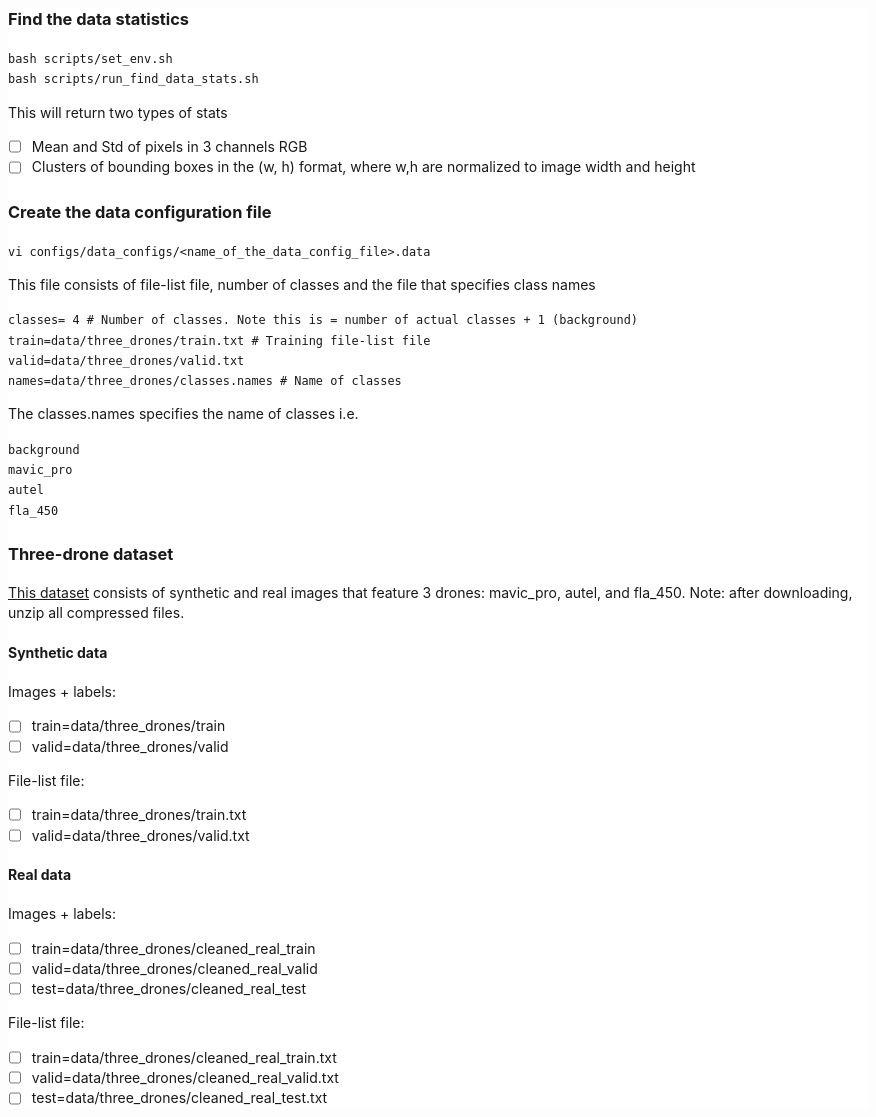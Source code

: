 ### Find the data statistics 
```
bash scripts/set_env.sh 
bash scripts/run_find_data_stats.sh
```
This will return two types of stats 
- [ ] Mean and Std of pixels in 3 channels RGB
- [ ] Clusters of bounding boxes in the (w, h) format, 
where w,h are normalized to image width and height

### Create the data configuration file
```
vi configs/data_configs/<name_of_the_data_config_file>.data
``` 
This file consists of file-list file, number of classes and the file that specifies class names 
```
classes= 4 # Number of classes. Note this is = number of actual classes + 1 (background)
train=data/three_drones/train.txt # Training file-list file
valid=data/three_drones/valid.txt
names=data/three_drones/classes.names # Name of classes
```
The classes.names specifies the name of classes i.e.
```
background
mavic_pro
autel
fla_450
```

### Three-drone dataset
[This dataset](https://drive.google.com/drive/folders/1H4_ww2eAXwwE9--u_BIDT6OMl5eacCvA?usp=sharing) consists of synthetic and real images that feature 3 drones: mavic_pro, autel, and fla_450.
Note: after downloading, unzip all compressed files. 

#### Synthetic data
Images + labels:
- [ ] train=data/three_drones/train
- [ ] valid=data/three_drones/valid

File-list file:
- [ ] train=data/three_drones/train.txt
- [ ] valid=data/three_drones/valid.txt

#### Real data
Images + labels:
- [ ] train=data/three_drones/cleaned_real_train
- [ ] valid=data/three_drones/cleaned_real_valid
- [ ] test=data/three_drones/cleaned_real_test

File-list file:
- [ ] train=data/three_drones/cleaned_real_train.txt
- [ ] valid=data/three_drones/cleaned_real_valid.txt
- [ ] test=data/three_drones/cleaned_real_test.txt
